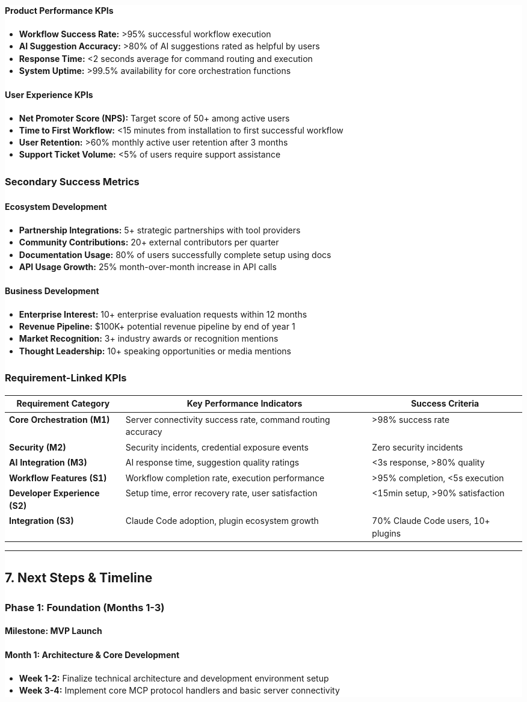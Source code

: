 #### Product Performance KPIs
- **Workflow Success Rate:** >95% successful workflow execution
- **AI Suggestion Accuracy:** >80% of AI suggestions rated as helpful by users
- **Response Time:** <2 seconds average for command routing and execution
- **System Uptime:** >99.5% availability for core orchestration functions

#### User Experience KPIs
- **Net Promoter Score (NPS):** Target score of 50+ among active users
- **Time to First Workflow:** <15 minutes from installation to first successful workflow
- **User Retention:** >60% monthly active user retention after 3 months
- **Support Ticket Volume:** <5% of users require support assistance

### Secondary Success Metrics

#### Ecosystem Development
- **Partnership Integrations:** 5+ strategic partnerships with tool providers
- **Community Contributions:** 20+ external contributors per quarter
- **Documentation Usage:** 80% of users successfully complete setup using docs
- **API Usage Growth:** 25% month-over-month increase in API calls

#### Business Development
- **Enterprise Interest:** 10+ enterprise evaluation requests within 12 months
- **Revenue Pipeline:** $100K+ potential revenue pipeline by end of year 1
- **Market Recognition:** 3+ industry awards or recognition mentions
- **Thought Leadership:** 10+ speaking opportunities or media mentions

### Requirement-Linked KPIs

| Requirement Category | Key Performance Indicators | Success Criteria |
|---------------------|---------------------------|------------------|
| **Core Orchestration (M1)** | Server connectivity success rate, command routing accuracy | >98% success rate |
| **Security (M2)** | Security incidents, credential exposure events | Zero security incidents |
| **AI Integration (M3)** | AI response time, suggestion quality ratings | <3s response, >80% quality |
| **Workflow Features (S1)** | Workflow completion rate, execution performance | >95% completion, <5s execution |
| **Developer Experience (S2)** | Setup time, error recovery rate, user satisfaction | <15min setup, >90% satisfaction |
| **Integration (S3)** | Claude Code adoption, plugin ecosystem growth | 70% Claude Code users, 10+ plugins |

---

## 7. Next Steps & Timeline

### Phase 1: Foundation (Months 1-3)
**Milestone: MVP Launch**

#### Month 1: Architecture & Core Development
- **Week 1-2:** Finalize technical architecture and development environment setup
- **Week 3-4:** Implement core MCP protocol handlers and basic server connectivity
